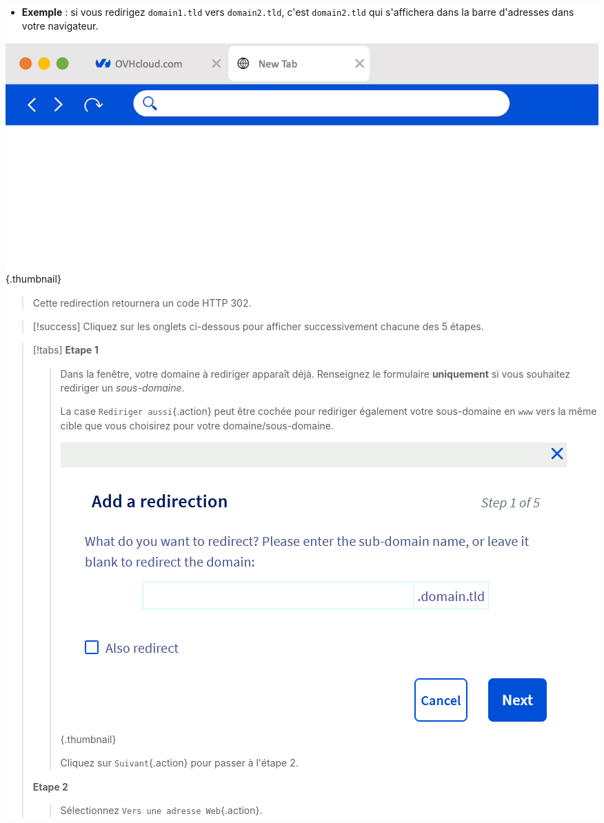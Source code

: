 - **Exemple** : si vous redirigez `domain1.tld` vers `domain2.tld`, c'est `domain2.tld` qui s'affichera dans la barre d'adresses dans votre navigateur.

![Gif1](images/visible-redirection.gif){.thumbnail}

> Cette redirection retournera un code HTTP 302.

> [!success]
> Cliquez sur les onglets ci-dessous pour afficher successivement chacune des 5 étapes.

> [!tabs]
> **Etape 1**
>>
>> Dans la fenêtre, votre domaine à rediriger apparaît déjà. Renseignez le formulaire **uniquement** si vous souhaitez rediriger un *sous-domaine*.
>>
>> La case `Rediriger aussi`{.action} peut être cochée pour rediriger également votre sous-domaine en `www` vers la même cible que vous choisirez pour votre domaine/sous-domaine.
>>
>> ![Étape 1](images/add-a-redirection-step-1.png){.thumbnail}
>>
>> Cliquez sur `Suivant`{.action} pour passer à l'étape 2.
>>
> **Etape 2**
>>
>> Sélectionnez `Vers une adresse Web`{.action}.
>>